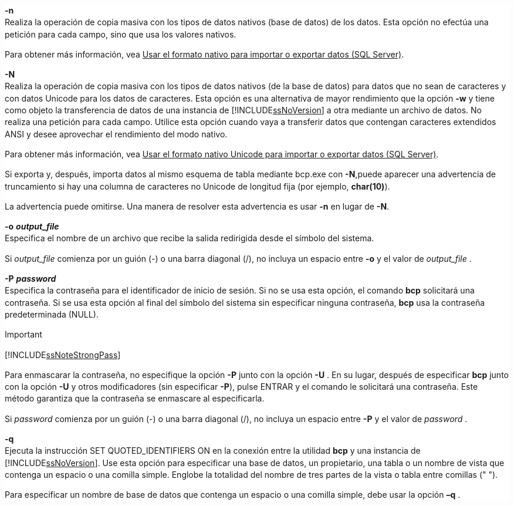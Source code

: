**-n**<a name="n"></a>  
Realiza la operación de copia masiva con los tipos de datos nativos (base de datos) de los datos. Esta opción no efectúa una petición para cada campo, sino que usa los valores nativos.  
  
Para obtener más información, vea [Usar el formato nativo para importar o exportar datos &#40;SQL Server&#41;](../relational-databases/import-export/use-native-format-to-import-or-export-data-sql-server.md).  
  
**-N**<a name="N"></a>  
Realiza la operación de copia masiva con los tipos de datos nativos (de la base de datos) para datos que no sean de caracteres y con datos Unicode para los datos de caracteres. Esta opción es una alternativa de mayor rendimiento que la opción **-w** y tiene como objeto la transferencia de datos de una instancia de [!INCLUDE[ssNoVersion](../includes/ssnoversion-md.md)] a otra mediante un archivo de datos. No realiza una petición para cada campo. Utilice esta opción cuando vaya a transferir datos que contengan caracteres extendidos ANSI y desee aprovechar el rendimiento del modo nativo.  
  
 Para obtener más información, vea [Usar el formato nativo Unicode para importar o exportar datos &#40;SQL Server&#41;](../relational-databases/import-export/use-unicode-native-format-to-import-or-export-data-sql-server.md).  
  
 Si exporta y, después, importa datos al mismo esquema de tabla mediante bcp.exe con **-N**,puede aparecer una advertencia de truncamiento si hay una columna de caracteres no Unicode de longitud fija (por ejemplo, **char(10)**).  
  
 La advertencia puede omitirse. Una manera de resolver esta advertencia es usar **-n** en lugar de **-N**.  
  
 **-o** ***output_file***<a name="o"></a>  
 Especifica el nombre de un archivo que recibe la salida redirigida desde el símbolo del sistema.  
  
 Si *output_file* comienza por un guión (-) o una barra diagonal (/), no incluya un espacio entre **-o** y el valor de *output_file* .  
  
 **-P** ***password***<a name="P"></a>  
 Especifica la contraseña para el identificador de inicio de sesión. Si no se usa esta opción, el comando **bcp** solicitará una contraseña. Si se usa esta opción al final del símbolo del sistema sin especificar ninguna contraseña, **bcp** usa la contraseña predeterminada (NULL).  
  
> [!IMPORTANT]
> [!INCLUDE[ssNoteStrongPass](../includes/ssnotestrongpass-md.md)]
  
 Para enmascarar la contraseña, no especifique la opción **-P** junto con la opción **-U** . En su lugar, después de especificar **bcp** junto con la opción **-U** y otros modificadores (sin especificar **-P**), pulse ENTRAR y el comando le solicitará una contraseña. Este método garantiza que la contraseña se enmascare al especificarla.  
  
 Si *password* comienza por un guión (-) o una barra diagonal (/), no incluya un espacio entre **-P** y el valor de *password* .  
  
 **-q**<a name="q"></a>  
 Ejecuta la instrucción SET QUOTED_IDENTIFIERS ON en la conexión entre la utilidad **bcp** y una instancia de [!INCLUDE[ssNoVersion](../includes/ssnoversion-md.md)]. Use esta opción para especificar una base de datos, un propietario, una tabla o un nombre de vista que contenga un espacio o una comilla simple. Englobe la totalidad del nombre de tres partes de la vista o tabla entre comillas (" ").  
  
 Para especificar un nombre de base de datos que contenga un espacio o una comilla simple, debe usar la opción **–q** .  
  